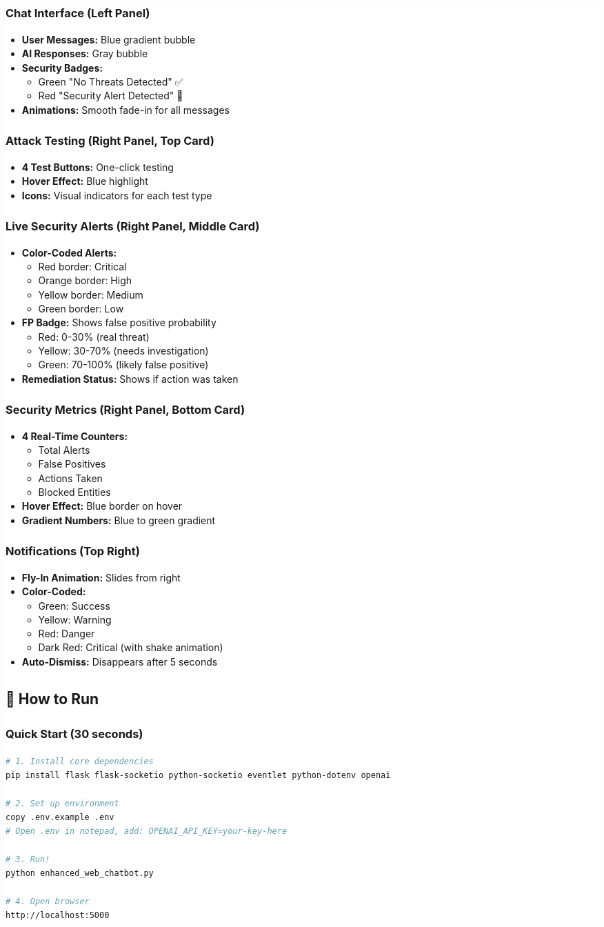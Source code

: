 ### Chat Interface (Left Panel)
- **User Messages:** Blue gradient bubble
- **AI Responses:** Gray bubble
- **Security Badges:**
  - Green "No Threats Detected" ✅
  - Red "Security Alert Detected" 🚨
- **Animations:** Smooth fade-in for all messages

### Attack Testing (Right Panel, Top Card)
- **4 Test Buttons:** One-click testing
- **Hover Effect:** Blue highlight
- **Icons:** Visual indicators for each test type

### Live Security Alerts (Right Panel, Middle Card)
- **Color-Coded Alerts:**
  - Red border: Critical
  - Orange border: High
  - Yellow border: Medium
  - Green border: Low
- **FP Badge:** Shows false positive probability
  - Red: 0-30% (real threat)
  - Yellow: 30-70% (needs investigation)
  - Green: 70-100% (likely false positive)
- **Remediation Status:** Shows if action was taken

### Security Metrics (Right Panel, Bottom Card)
- **4 Real-Time Counters:**
  - Total Alerts
  - False Positives
  - Actions Taken
  - Blocked Entities
- **Hover Effect:** Blue border on hover
- **Gradient Numbers:** Blue to green gradient

### Notifications (Top Right)
- **Fly-In Animation:** Slides from right
- **Color-Coded:**
  - Green: Success
  - Yellow: Warning
  - Red: Danger
  - Dark Red: Critical (with shake animation)
- **Auto-Dismiss:** Disappears after 5 seconds

## 🚀 How to Run

### Quick Start (30 seconds)

```bash
# 1. Install core dependencies
pip install flask flask-socketio python-socketio eventlet python-dotenv openai

# 2. Set up environment
copy .env.example .env
# Open .env in notepad, add: OPENAI_API_KEY=your-key-here

# 3. Run!
python enhanced_web_chatbot.py

# 4. Open browser
http://localhost:5000
```
